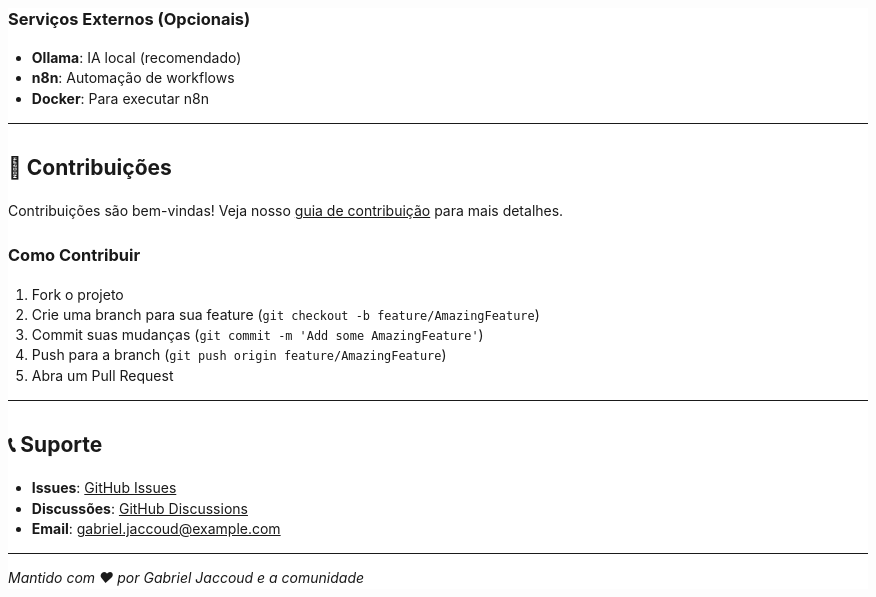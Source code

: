 ### Serviços Externos (Opcionais)
- **Ollama**: IA local (recomendado)
- **n8n**: Automação de workflows
- **Docker**: Para executar n8n

---

## 🤝 Contribuições

Contribuições são bem-vindas! Veja nosso [guia de contribuição](CONTRIBUTING.md) para mais detalhes.

### Como Contribuir
1. Fork o projeto
2. Crie uma branch para sua feature (`git checkout -b feature/AmazingFeature`)
3. Commit suas mudanças (`git commit -m 'Add some AmazingFeature'`)
4. Push para a branch (`git push origin feature/AmazingFeature`)
5. Abra um Pull Request

---

## 📞 Suporte

- **Issues**: [GitHub Issues](https://github.com/GabrielJaccoud/meu-cerebro-digital/issues)
- **Discussões**: [GitHub Discussions](https://github.com/GabrielJaccoud/meu-cerebro-digital/discussions)
- **Email**: gabriel.jaccoud@example.com

---

*Mantido com ❤️ por Gabriel Jaccoud e a comunidade*

